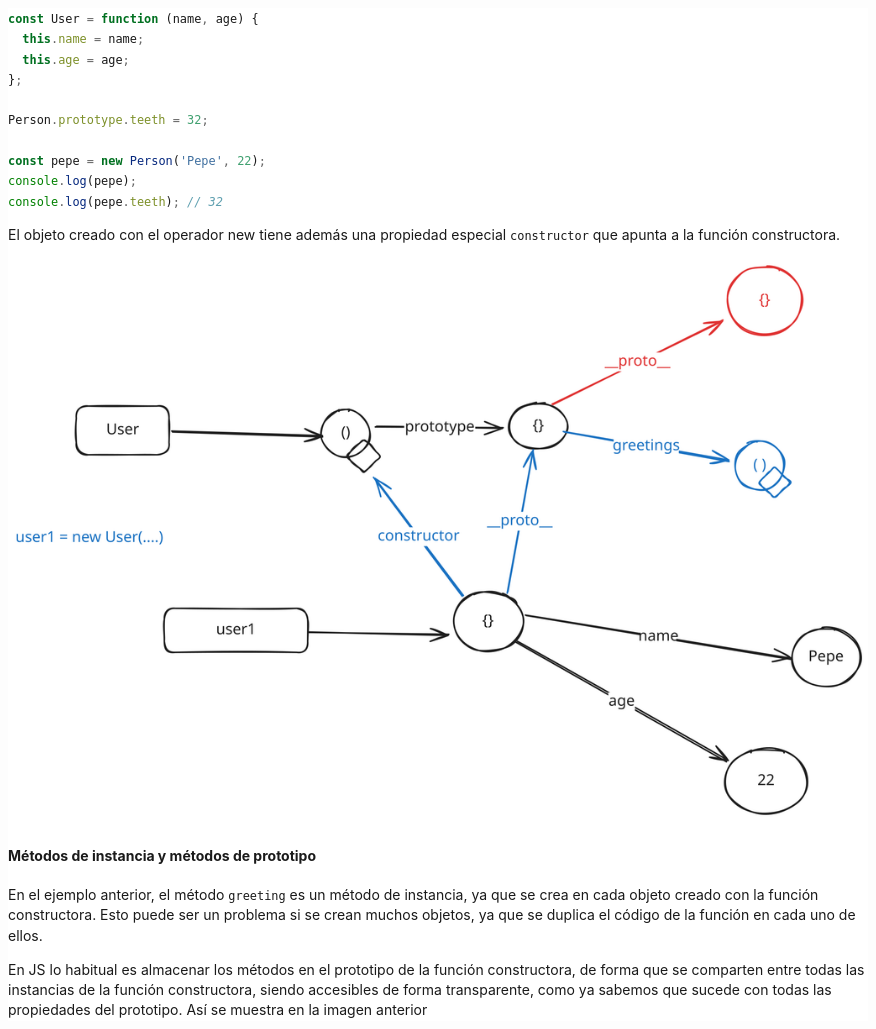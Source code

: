 ```js
const User = function (name, age) {
  this.name = name;
  this.age = age;
};

Person.prototype.teeth = 32;

const pepe = new Person('Pepe', 22);
console.log(pepe);
console.log(pepe.teeth); // 32
```

El objeto creado con el operador new tiene además una propiedad especial `constructor` que apunta a la función constructora.

![Prototipos y funciones constructoras](assets/constructor.prototype.svg)

#### Métodos de instancia y métodos de prototipo

En el ejemplo anterior, el método `greeting` es un método de instancia, ya que se crea en cada objeto creado con la función constructora. Esto puede ser un problema si se crean muchos objetos, ya que se duplica el código de la función en cada uno de ellos.

En JS lo habitual es almacenar los métodos en el prototipo de la función constructora, de forma que se comparten entre todas las instancias de la función constructora, siendo accesibles de forma transparente, como ya sabemos que sucede con todas las propiedades del prototipo. Así se muestra en la imagen anterior
